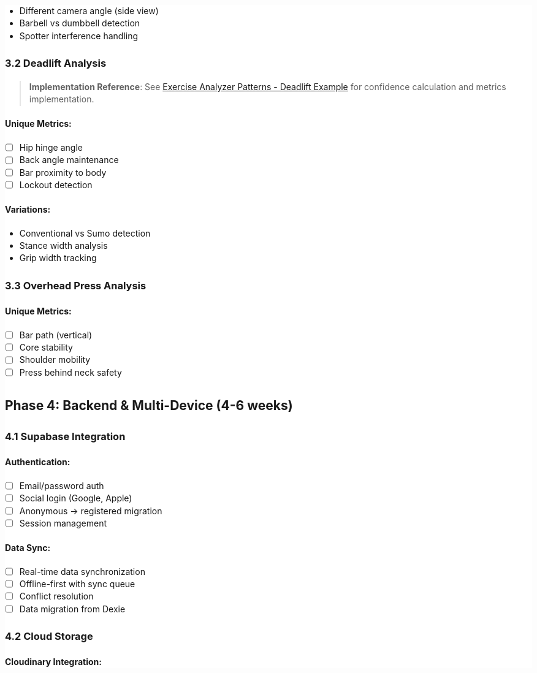 - Different camera angle (side view)
- Barbell vs dumbbell detection
- Spotter interference handling

### 3.2 Deadlift Analysis

> **Implementation Reference**: See [Exercise Analyzer Patterns - Deadlift Example](./reference/exercise_analyzer_patterns.md#future-deadlift-analyzer) for confidence calculation and metrics implementation.

#### Unique Metrics:

- [ ] Hip hinge angle
- [ ] Back angle maintenance
- [ ] Bar proximity to body
- [ ] Lockout detection

#### Variations:

- Conventional vs Sumo detection
- Stance width analysis
- Grip width tracking

### 3.3 Overhead Press Analysis

#### Unique Metrics:

- [ ] Bar path (vertical)
- [ ] Core stability
- [ ] Shoulder mobility
- [ ] Press behind neck safety

## Phase 4: Backend & Multi-Device (4-6 weeks)

### 4.1 Supabase Integration

#### Authentication:

- [ ] Email/password auth
- [ ] Social login (Google, Apple)
- [ ] Anonymous → registered migration
- [ ] Session management

#### Data Sync:

- [ ] Real-time data synchronization
- [ ] Offline-first with sync queue
- [ ] Conflict resolution
- [ ] Data migration from Dexie

### 4.2 Cloud Storage

#### Cloudinary Integration:
